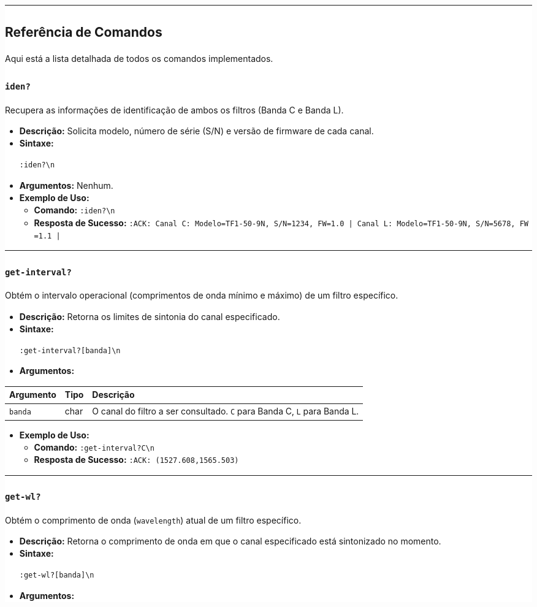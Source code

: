 -----

## Referência de Comandos

Aqui está a lista detalhada de todos os comandos implementados.

### `iden?`

Recupera as informações de identificação de ambos os filtros (Banda C e Banda L).

  * **Descrição:** Solicita modelo, número de série (S/N) e versão de firmware de cada canal.
  * **Sintaxe:**
    ```
    :iden?\n
    ```
  * **Argumentos:** Nenhum.
  * **Exemplo de Uso:**
      * **Comando:** `:iden?\n`
      * **Resposta de Sucesso:** `:ACK: Canal C: Modelo=TF1-50-9N, S/N=1234, FW=1.0 | Canal L: Modelo=TF1-50-9N, S/N=5678, FW=1.1 |`

-----

### `get-interval?`

Obtém o intervalo operacional (comprimentos de onda mínimo e máximo) de um filtro específico.

  * **Descrição:** Retorna os limites de sintonia do canal especificado.
  * **Sintaxe:**
    ```
    :get-interval?[banda]\n
    ```
  * **Argumentos:**

| Argumento | Tipo | Descrição |
| :--- | :--- | :--- |
| `banda` | char | O canal do filtro a ser consultado. `C` para Banda C, `L` para Banda L. |

  * **Exemplo de Uso:**
      * **Comando:** `:get-interval?C\n`
      * **Resposta de Sucesso:** `:ACK: (1527.608,1565.503)`

-----

### `get-wl?`

Obtém o comprimento de onda (`wavelength`) atual de um filtro específico.

  * **Descrição:** Retorna o comprimento de onda em que o canal especificado está sintonizado no momento.
  * **Sintaxe:**
    ```
    :get-wl?[banda]\n
    ```
  * **Argumentos:**
